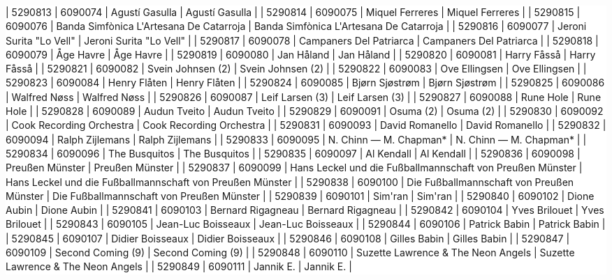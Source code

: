 | 5290813 | 6090074 | Agustí Gasulla | Agustí Gasulla |
| 5290814 | 6090075 | Miquel Ferreres | Miquel Ferreres |
| 5290815 | 6090076 | Banda Simfònica L'Artesana De Catarroja | Banda Simfònica L'Artesana De Catarroja |
| 5290816 | 6090077 | Jeroni Surita "Lo Vell" | Jeroni Surita "Lo Vell" |
| 5290817 | 6090078 | Campaners Del Patriarca | Campaners Del Patriarca |
| 5290818 | 6090079 | Åge Havre | Åge Havre |
| 5290819 | 6090080 | Jan Håland | Jan Håland |
| 5290820 | 6090081 | Harry Fåsså | Harry Fåsså |
| 5290821 | 6090082 | Svein Johnsen (2) | Svein Johnsen (2) |
| 5290822 | 6090083 | Ove Ellingsen | Ove Ellingsen |
| 5290823 | 6090084 | Henry Flåten | Henry Flåten |
| 5290824 | 6090085 | Bjørn Sjøstrøm | Bjørn Sjøstrøm |
| 5290825 | 6090086 | Walfred Nøss | Walfred Nøss |
| 5290826 | 6090087 | Leif Larsen (3) | Leif Larsen (3) |
| 5290827 | 6090088 | Rune Hole | Rune Hole |
| 5290828 | 6090089 | Audun Tveito | Audun Tveito |
| 5290829 | 6090091 | Osuma (2) | Osuma (2) |
| 5290830 | 6090092 | Cook Recording Orchestra | Cook Recording Orchestra |
| 5290831 | 6090093 | David Romanello | David Romanello |
| 5290832 | 6090094 | Ralph Zijlemans | Ralph Zijlemans |
| 5290833 | 6090095 | N. Chinn — M. Chapman* | N. Chinn — M. Chapman* |
| 5290834 | 6090096 | The Busquitos | The Busquitos |
| 5290835 | 6090097 | Al Kendall | Al Kendall |
| 5290836 | 6090098 | Preußen Münster | Preußen Münster |
| 5290837 | 6090099 | Hans Leckel und die Fußballmannschaft von Preußen Münster | Hans Leckel und die Fußballmannschaft von Preußen Münster |
| 5290838 | 6090100 | Die Fußballmannschaft von Preußen Münster | Die Fußballmannschaft von Preußen Münster |
| 5290839 | 6090101 | Sim'ran | Sim'ran |
| 5290840 | 6090102 | Dione Aubin | Dione Aubin |
| 5290841 | 6090103 | Bernard Rigagneau | Bernard Rigagneau |
| 5290842 | 6090104 | Yves Brilouet | Yves Brilouet |
| 5290843 | 6090105 | Jean-Luc Boisseaux | Jean-Luc Boisseaux |
| 5290844 | 6090106 | Patrick Babin | Patrick Babin |
| 5290845 | 6090107 | Didier Boisseaux | Didier Boisseaux |
| 5290846 | 6090108 | Gilles Babin | Gilles Babin |
| 5290847 | 6090109 | Second Coming (9) | Second Coming (9) |
| 5290848 | 6090110 | Suzette Lawrence & The Neon Angels | Suzette Lawrence & The Neon Angels |
| 5290849 | 6090111 | Jannik E. | Jannik E. |